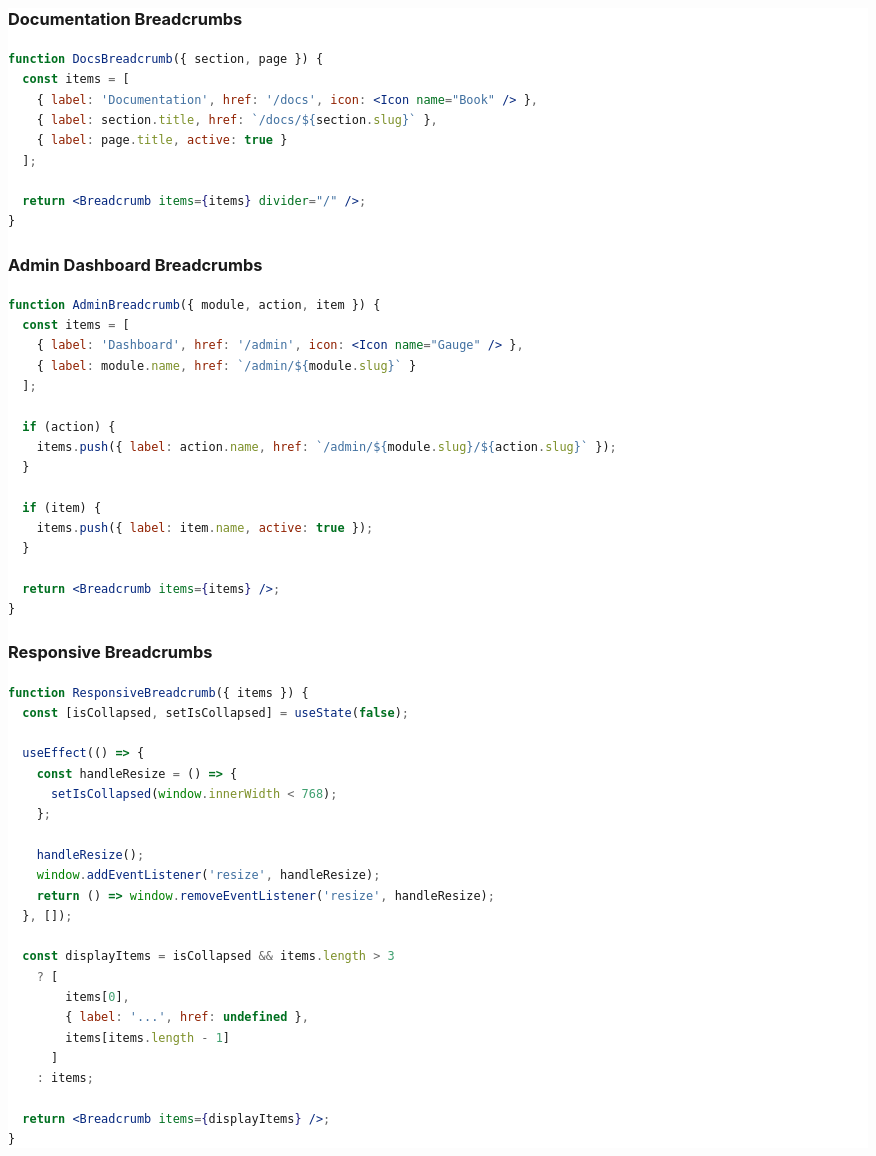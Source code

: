 ### Documentation Breadcrumbs

```jsx
function DocsBreadcrumb({ section, page }) {
  const items = [
    { label: 'Documentation', href: '/docs', icon: <Icon name="Book" /> },
    { label: section.title, href: `/docs/${section.slug}` },
    { label: page.title, active: true }
  ];

  return <Breadcrumb items={items} divider="/" />;
}
```

### Admin Dashboard Breadcrumbs

```jsx
function AdminBreadcrumb({ module, action, item }) {
  const items = [
    { label: 'Dashboard', href: '/admin', icon: <Icon name="Gauge" /> },
    { label: module.name, href: `/admin/${module.slug}` }
  ];

  if (action) {
    items.push({ label: action.name, href: `/admin/${module.slug}/${action.slug}` });
  }

  if (item) {
    items.push({ label: item.name, active: true });
  }

  return <Breadcrumb items={items} />;
}
```

### Responsive Breadcrumbs

```jsx
function ResponsiveBreadcrumb({ items }) {
  const [isCollapsed, setIsCollapsed] = useState(false);

  useEffect(() => {
    const handleResize = () => {
      setIsCollapsed(window.innerWidth < 768);
    };

    handleResize();
    window.addEventListener('resize', handleResize);
    return () => window.removeEventListener('resize', handleResize);
  }, []);

  const displayItems = isCollapsed && items.length > 3
    ? [
        items[0],
        { label: '...', href: undefined },
        items[items.length - 1]
      ]
    : items;

  return <Breadcrumb items={displayItems} />;
}
```
